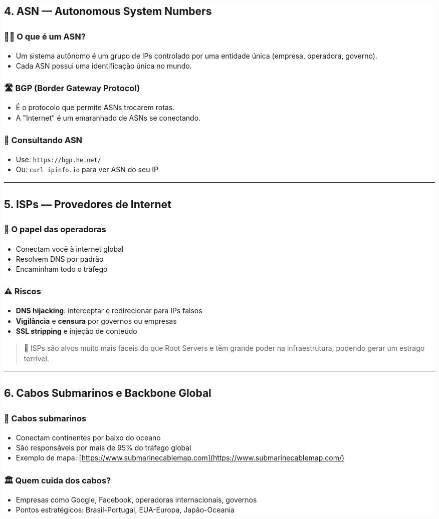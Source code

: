 ## 4. ASN — Autonomous System Numbers

### 👨‍💼 O que é um ASN?

- Um sistema autônomo é um grupo de IPs controlado por uma entidade única (empresa, operadora, governo).
- Cada ASN possui uma identificação única no mundo.

### 🛣️ BGP (Border Gateway Protocol)

- É o protocolo que permite ASNs trocarem rotas.
- A "Internet" é um emaranhado de ASNs se conectando.

### 🔎 Consultando ASN

- Use: `https://bgp.he.net/`
- Ou: `curl ipinfo.io` para ver ASN do seu IP

---

## 5. ISPs — Provedores de Internet

### 📡 O papel das operadoras

- Conectam você à internet global
- Resolvem DNS por padrão
- Encaminham todo o tráfego

### ⚠️ Riscos

- **DNS hijacking**: interceptar e redirecionar para IPs falsos
- **Vigilância** e **censura** por governos ou empresas
- **SSL stripping** e injeção de conteúdo

> 📌 ISPs são alvos muito mais fáceis do que Root Servers e têm grande poder na infraestrutura, podendo gerar um estrago terrível.

---

## 6. Cabos Submarinos e Backbone Global

### 🌊 Cabos submarinos

- Conectam continentes por baixo do oceano
- São responsáveis por mais de 95% do tráfego global
- Exemplo de mapa: [https://www.submarinecablemap.com](https://www.submarinecablemap.com/)

### 🏛️ Quem cuida dos cabos?

- Empresas como Google, Facebook, operadoras internacionais, governos
- Pontos estratégicos: Brasil-Portugal, EUA-Europa, Japão-Oceania
